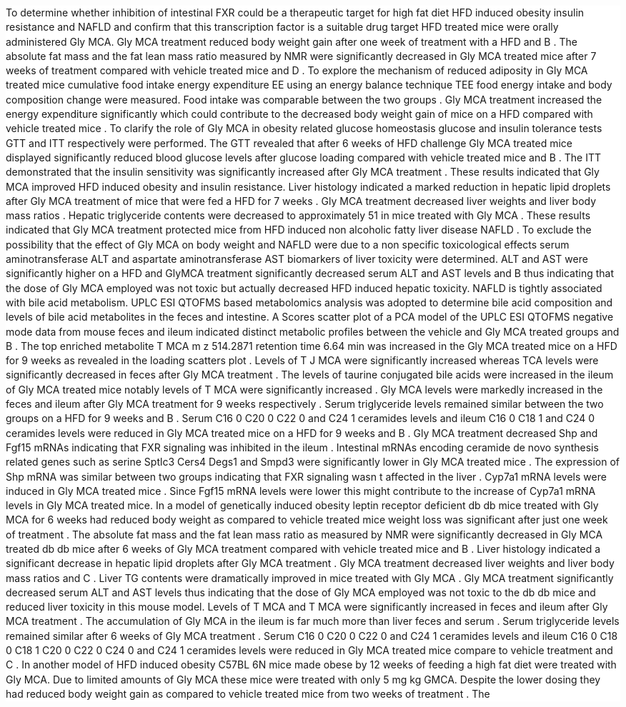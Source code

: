 To determine whether inhibition of intestinal FXR could be a therapeutic target for high fat diet HFD induced obesity insulin resistance and NAFLD and confirm that this transcription factor is a suitable drug target HFD treated mice were orally administered Gly MCA. Gly MCA treatment reduced body weight gain after one week of treatment with a HFD and B . The absolute fat mass and the fat lean mass ratio measured by NMR were significantly decreased in Gly MCA treated mice after 7 weeks of treatment compared with vehicle treated mice and D . To explore the mechanism of reduced adiposity in Gly MCA treated mice cumulative food intake energy expenditure EE using an energy balance technique TEE food energy intake and body composition change were measured. Food intake was comparable between the two groups . Gly MCA treatment increased the energy expenditure significantly which could contribute to the decreased body weight gain of mice on a HFD compared with vehicle treated mice . To clarify the role of Gly MCA in obesity related glucose homeostasis glucose and insulin tolerance tests GTT and ITT respectively were performed. The GTT revealed that after 6 weeks of HFD challenge Gly MCA treated mice displayed significantly reduced blood glucose levels after glucose loading compared with vehicle treated mice and B . The ITT demonstrated that the insulin sensitivity was significantly increased after Gly MCA treatment . These results indicated that Gly MCA improved HFD induced obesity and insulin resistance. Liver histology indicated a marked reduction in hepatic lipid droplets after Gly MCA treatment of mice that were fed a HFD for 7 weeks . Gly MCA treatment decreased liver weights and liver body mass ratios . Hepatic triglyceride contents were decreased to approximately 51 in mice treated with Gly MCA . These results indicated that Gly MCA treatment protected mice from HFD induced non alcoholic fatty liver disease NAFLD . To exclude the possibility that the effect of Gly MCA on body weight and NAFLD were due to a non specific toxicological effects serum aminotransferase ALT and aspartate aminotransferase AST biomarkers of liver toxicity were determined. ALT and AST were significantly higher on a HFD and GlyMCA treatment significantly decreased serum ALT and AST levels and B thus indicating that the dose of Gly MCA employed was not toxic but actually decreased HFD induced hepatic toxicity. NAFLD is tightly associated with bile acid metabolism. UPLC ESI QTOFMS based metabolomics analysis was adopted to determine bile acid composition and levels of bile acid metabolites in the feces and intestine. A Scores scatter plot of a PCA model of the UPLC ESI QTOFMS negative mode data from mouse feces and ileum indicated distinct metabolic profiles between the vehicle and Gly MCA treated groups and B . The top enriched metabolite T MCA m z 514.2871 retention time 6.64 min was increased in the Gly MCA treated mice on a HFD for 9 weeks as revealed in the loading scatters plot . Levels of T J MCA were significantly increased whereas TCA levels were significantly decreased in feces after Gly MCA treatment . The levels of taurine conjugated bile acids were increased in the ileum of Gly MCA treated mice notably levels of T MCA were significantly increased . Gly MCA levels were markedly increased in the feces and ileum after Gly MCA treatment for 9 weeks respectively . Serum triglyceride levels remained similar between the two groups on a HFD for 9 weeks and B . Serum C16 0 C20 0 C22 0 and C24 1 ceramides levels and ileum C16 0 C18 1 and C24 0 ceramides levels were reduced in Gly MCA treated mice on a HFD for 9 weeks and B . Gly MCA treatment decreased Shp and Fgf15 mRNAs indicating that FXR signaling was inhibited in the ileum . Intestinal mRNAs encoding ceramide de novo synthesis related genes such as serine Sptlc3 Cers4 Degs1 and Smpd3 were significantly lower in Gly MCA treated mice . The expression of Shp mRNA was similar between two groups indicating that FXR signaling wasn t affected in the liver . Cyp7a1 mRNA levels were induced in Gly MCA treated mice . Since Fgf15 mRNA levels were lower this might contribute to the increase of Cyp7a1 mRNA levels in Gly MCA treated mice. In a model of genetically induced obesity leptin receptor deficient db db mice treated with Gly MCA for 6 weeks had reduced body weight as compared to vehicle treated mice weight loss was significant after just one week of treatment . The absolute fat mass and the fat lean mass ratio as measured by NMR were significantly decreased in Gly MCA treated db db mice after 6 weeks of Gly MCA treatment compared with vehicle treated mice and B . Liver histology indicated a significant decrease in hepatic lipid droplets after Gly MCA treatment . Gly MCA treatment decreased liver weights and liver body mass ratios and C . Liver TG contents were dramatically improved in mice treated with Gly MCA . Gly MCA treatment significantly decreased serum ALT and AST levels thus indicating that the dose of Gly MCA employed was not toxic to the db db mice and reduced liver toxicity in this mouse model. Levels of T MCA and T MCA were significantly increased in feces and ileum after Gly MCA treatment . The accumulation of Gly MCA in the ileum is far much more than liver feces and serum . Serum triglyceride levels remained similar after 6 weeks of Gly MCA treatment . Serum C16 0 C20 0 C22 0 and C24 1 ceramides levels and ileum C16 0 C18 0 C18 1 C20 0 C22 0 C24 0 and C24 1 ceramides levels were reduced in Gly MCA treated mice compare to vehicle treatment and C . In another model of HFD induced obesity C57BL 6N mice made obese by 12 weeks of feeding a high fat diet were treated with Gly MCA. Due to limited amounts of Gly MCA these mice were treated with only 5 mg kg GMCA. Despite the lower dosing they had reduced body weight gain as compared to vehicle treated mice from two weeks of treatment . The
